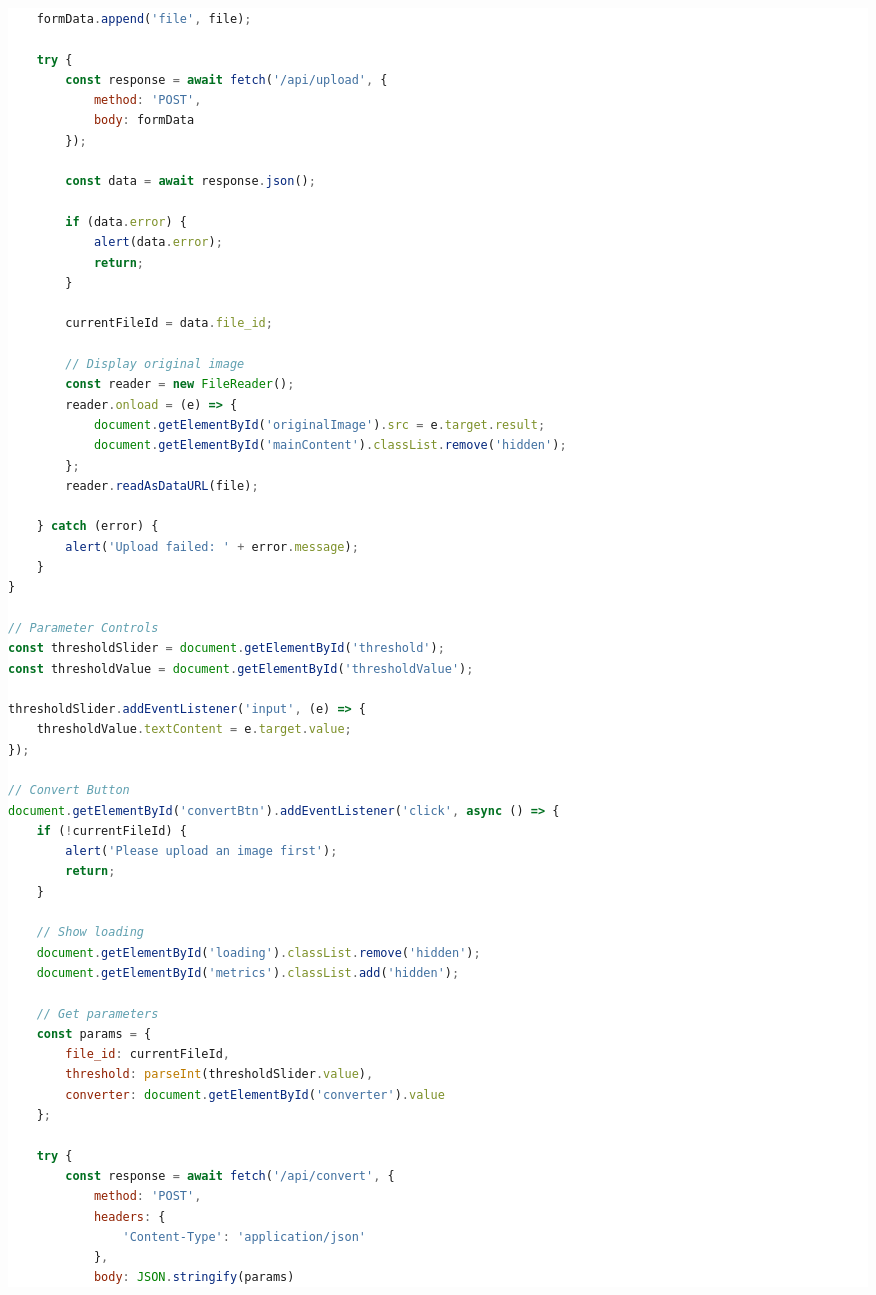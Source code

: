 ```javascript
    formData.append('file', file);

    try {
        const response = await fetch('/api/upload', {
            method: 'POST',
            body: formData
        });

        const data = await response.json();

        if (data.error) {
            alert(data.error);
            return;
        }

        currentFileId = data.file_id;

        // Display original image
        const reader = new FileReader();
        reader.onload = (e) => {
            document.getElementById('originalImage').src = e.target.result;
            document.getElementById('mainContent').classList.remove('hidden');
        };
        reader.readAsDataURL(file);

    } catch (error) {
        alert('Upload failed: ' + error.message);
    }
}

// Parameter Controls
const thresholdSlider = document.getElementById('threshold');
const thresholdValue = document.getElementById('thresholdValue');

thresholdSlider.addEventListener('input', (e) => {
    thresholdValue.textContent = e.target.value;
});

// Convert Button
document.getElementById('convertBtn').addEventListener('click', async () => {
    if (!currentFileId) {
        alert('Please upload an image first');
        return;
    }

    // Show loading
    document.getElementById('loading').classList.remove('hidden');
    document.getElementById('metrics').classList.add('hidden');

    // Get parameters
    const params = {
        file_id: currentFileId,
        threshold: parseInt(thresholdSlider.value),
        converter: document.getElementById('converter').value
    };

    try {
        const response = await fetch('/api/convert', {
            method: 'POST',
            headers: {
                'Content-Type': 'application/json'
            },
            body: JSON.stringify(params)
```